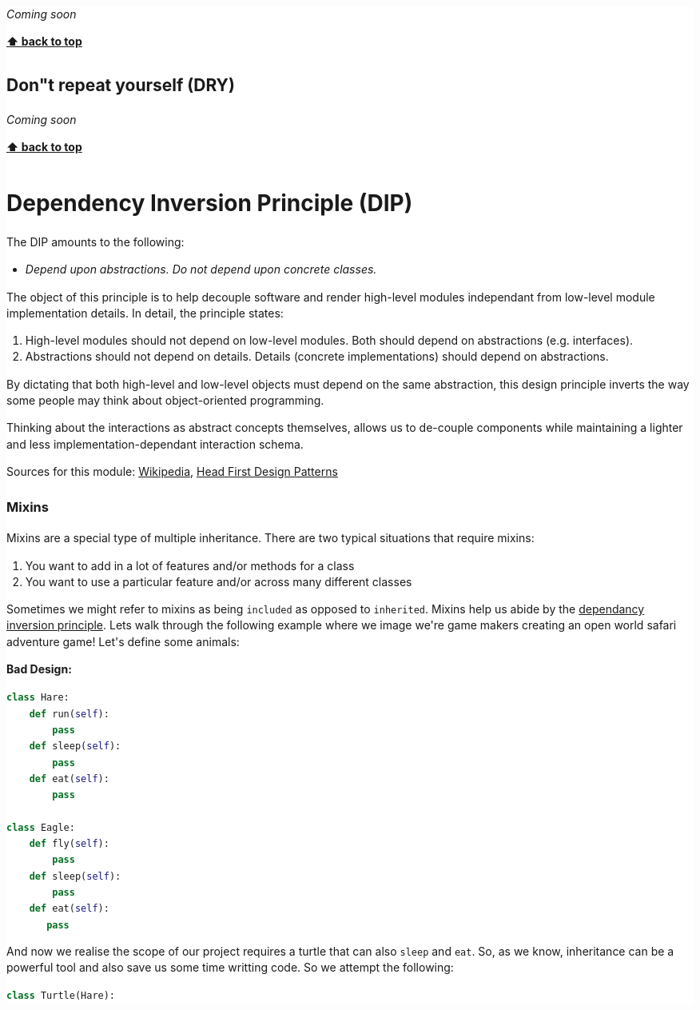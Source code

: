*Coming soon*

**[⬆ back to top](#table-of-contents)**

## **Don"t repeat yourself (DRY)**

*Coming soon*

**[⬆ back to top](#table-of-contents)**

# **Dependency Inversion Principle (DIP)**
The DIP amounts to the following: 
- *Depend upon abstractions. Do not depend upon concrete classes.*

The object of this principle is to help decouple software and render high-level modules independant from low-level module implementation details. In detail, the principle states:
1. High-level modules should not depend on low-level modules. Both should depend on abstractions (e.g. interfaces).
2. Abstractions should not depend on details. Details (concrete implementations) should depend on abstractions.

By dictating that both high-level and low-level objects must depend on the same abstraction, this design principle inverts the way some people may think about object-oriented programming.

Thinking about the interactions as abstract concepts themselves, allows us to de-couple components while maintaining a lighter and less implementation-dependant interaction schema.

Sources for this module: [Wikipedia](https://en.wikipedia.org/wiki/Dependency_inversion_principle), [Head First Design Patterns](http://ce.sharif.edu/courses/96-97/2/ce484-1/resources/root/Design%20Patterns/Eric%20Freeman,%20Elisabeth%20Freeman,%20Kathy%20Sierra,%20Bert%20Bates-Head%20First%20Design%20Patterns%20-OReilly%20(2008).pdf)

### **Mixins**
Mixins are a special type of multiple inheritance. There are two typical situations that 
require mixins:
1. You want to add in a lot of features and/or methods for a class
2. You want to use a particular feature and/or across many different classes

Sometimes we might refer to mixins as being `included` as opposed to `inherited`. Mixins help us abide by the [dependancy inversion principle](#dependency-inversion-principle-dip). Lets walk through the following example where we image we're game makers creating an open world safari adventure game! Let's define some animals:

**Bad Design:**
```python
class Hare:
    def run(self):
        pass
    def sleep(self):
        pass
    def eat(self):
        pass

class Eagle:
    def fly(self):
        pass
    def sleep(self):
        pass
    def eat(self):
       pass
```
And now we realise the scope of our project requires a turtle that can also `sleep` and `eat`. So, as we know, inheritance can be a powerful tool and also save us some time writting code. So we attempt the following:
```python
class Turtle(Hare):
```